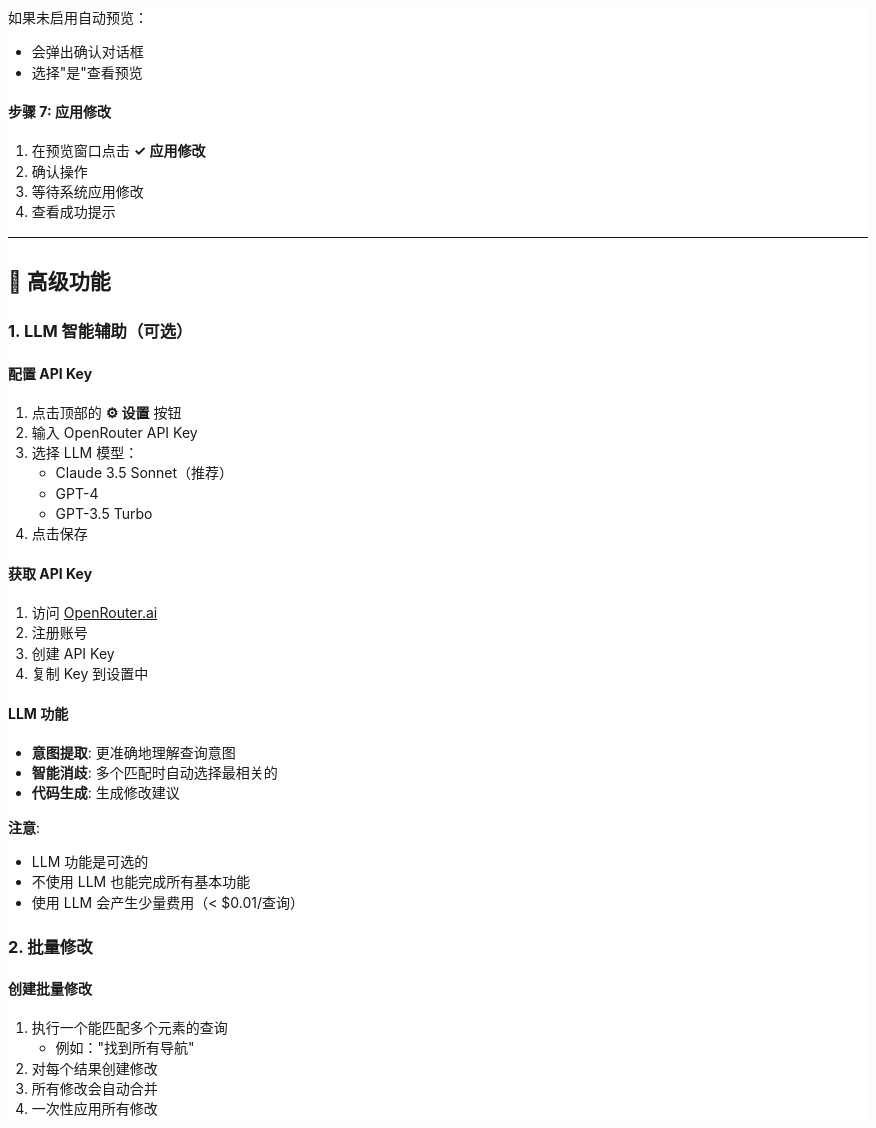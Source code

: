 如果未启用自动预览：
- 会弹出确认对话框
- 选择"是"查看预览

#### 步骤 7: 应用修改

1. 在预览窗口点击 **✓ 应用修改**
2. 确认操作
3. 等待系统应用修改
4. 查看成功提示

---

## 🔧 高级功能

### 1. LLM 智能辅助（可选）

#### 配置 API Key

1. 点击顶部的 **⚙️ 设置** 按钮
2. 输入 OpenRouter API Key
3. 选择 LLM 模型：
   - Claude 3.5 Sonnet（推荐）
   - GPT-4
   - GPT-3.5 Turbo
4. 点击保存

#### 获取 API Key

1. 访问 [OpenRouter.ai](https://openrouter.ai/)
2. 注册账号
3. 创建 API Key
4. 复制 Key 到设置中

#### LLM 功能

- **意图提取**: 更准确地理解查询意图
- **智能消歧**: 多个匹配时自动选择最相关的
- **代码生成**: 生成修改建议

**注意**:
- LLM 功能是可选的
- 不使用 LLM 也能完成所有基本功能
- 使用 LLM 会产生少量费用（< $0.01/查询）

### 2. 批量修改

#### 创建批量修改

1. 执行一个能匹配多个元素的查询
   - 例如："找到所有导航"
2. 对每个结果创建修改
3. 所有修改会自动合并
4. 一次性应用所有修改
